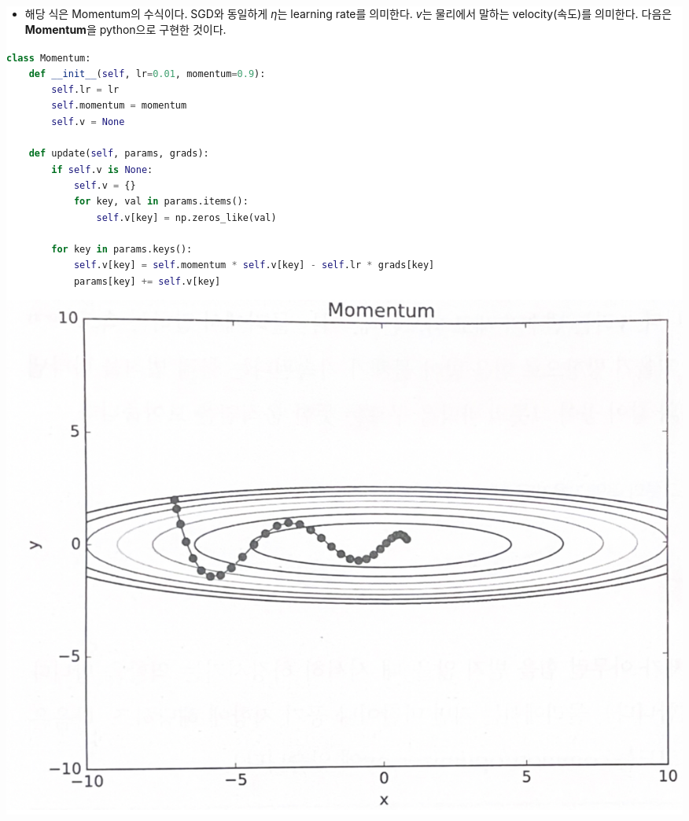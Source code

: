 - 해당 식은 Momentum의 수식이다. SGD와 동일하게 $\eta$는 learning rate를 의미한다. $v$는 물리에서 말하는 velocity(속도)를 의미한다. 다음은 **Momentum**을 python으로 구현한 것이다.

```python
class Momentum:
    def __init__(self, lr=0.01, momentum=0.9):
        self.lr = lr
        self.momentum = momentum
        self.v = None

    def update(self, params, grads):
        if self.v is None:
            self.v = {}
            for key, val in params.items():
                self.v[key] = np.zeros_like(val)

        for key in params.keys():
            self.v[key] = self.momentum * self.v[key] - self.lr * grads[key]
            params[key] += self.v[key]
```

![Untitled](/images/2022/밑딥1_6/t1.png)

